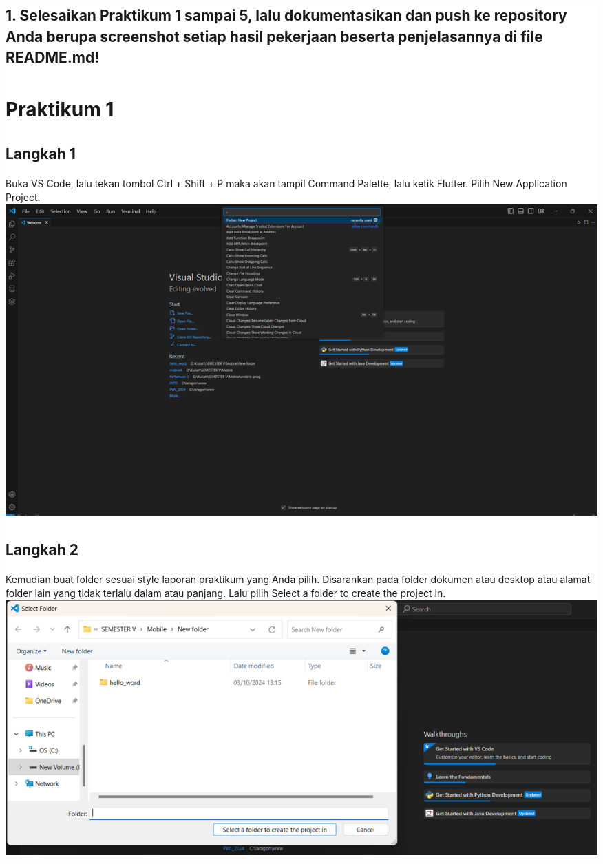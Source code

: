 ## 1. Selesaikan Praktikum 1 sampai 5, lalu dokumentasikan dan push ke repository Anda berupa screenshot setiap hasil pekerjaan beserta penjelasannya di file README.md!

# Praktikum 1
## Langkah 1

Buka VS Code, lalu tekan tombol Ctrl + Shift + P maka akan tampil Command Palette, lalu ketik Flutter. Pilih New Application Project. <br>
![alt text](images/Praktikum1_01.png)

## Langkah 2
Kemudian buat folder sesuai style laporan praktikum yang Anda pilih. Disarankan pada folder dokumen atau desktop atau alamat folder lain yang tidak terlalu dalam atau panjang. Lalu pilih Select a folder to create the project in.<br>
![alt text](images/Praktikum1_02.png)

